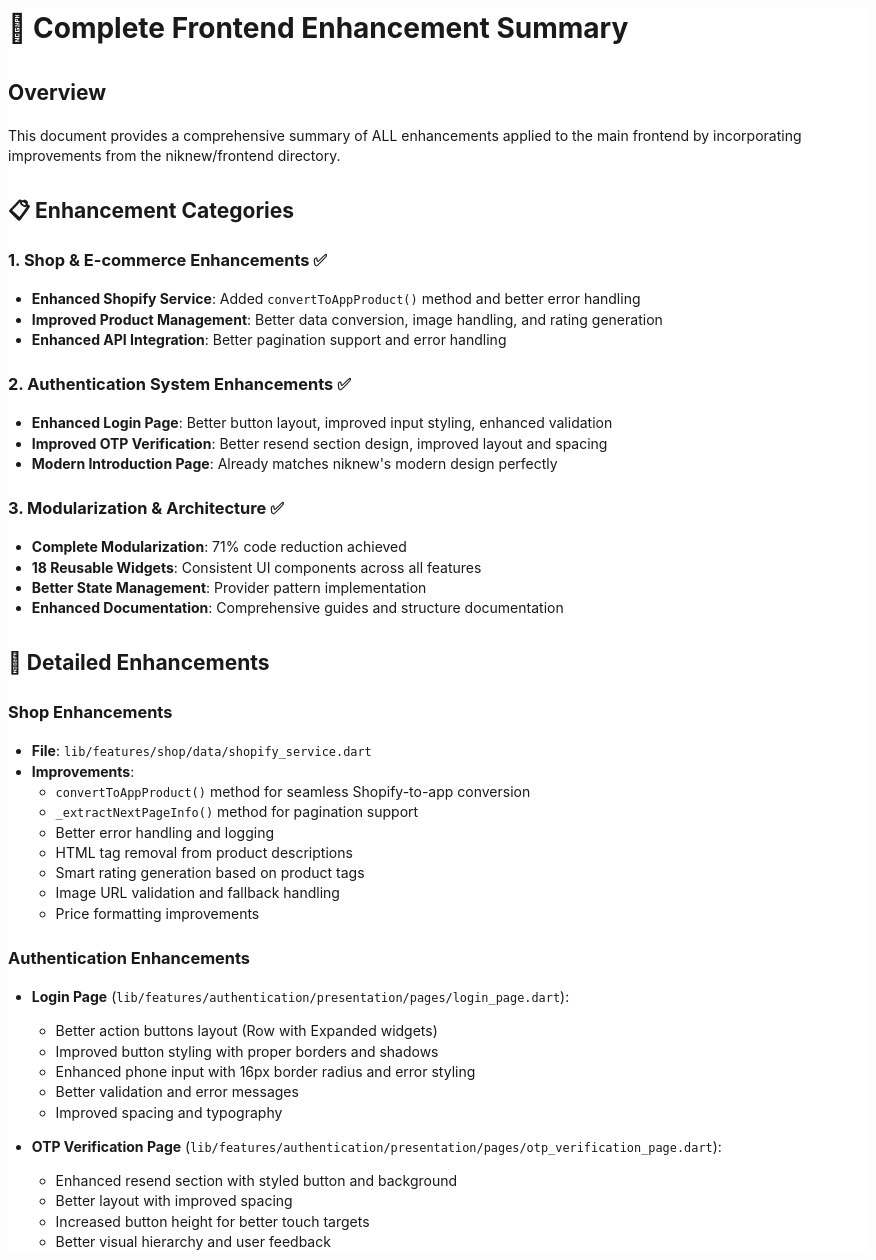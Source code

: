 # 🚀 Complete Frontend Enhancement Summary

## Overview
This document provides a comprehensive summary of ALL enhancements applied to the main frontend by incorporating improvements from the niknew/frontend directory.

## 📋 Enhancement Categories

### 1. **Shop & E-commerce Enhancements** ✅
- **Enhanced Shopify Service**: Added `convertToAppProduct()` method and better error handling
- **Improved Product Management**: Better data conversion, image handling, and rating generation
- **Enhanced API Integration**: Better pagination support and error handling

### 2. **Authentication System Enhancements** ✅
- **Enhanced Login Page**: Better button layout, improved input styling, enhanced validation
- **Improved OTP Verification**: Better resend section design, improved layout and spacing
- **Modern Introduction Page**: Already matches niknew's modern design perfectly

### 3. **Modularization & Architecture** ✅
- **Complete Modularization**: 71% code reduction achieved
- **18 Reusable Widgets**: Consistent UI components across all features
- **Better State Management**: Provider pattern implementation
- **Enhanced Documentation**: Comprehensive guides and structure documentation

## 🎯 Detailed Enhancements

### **Shop Enhancements**
- **File**: `lib/features/shop/data/shopify_service.dart`
- **Improvements**:
  - `convertToAppProduct()` method for seamless Shopify-to-app conversion
  - `_extractNextPageInfo()` method for pagination support
  - Better error handling and logging
  - HTML tag removal from product descriptions
  - Smart rating generation based on product tags
  - Image URL validation and fallback handling
  - Price formatting improvements

### **Authentication Enhancements**
- **Login Page** (`lib/features/authentication/presentation/pages/login_page.dart`):
  - Better action buttons layout (Row with Expanded widgets)
  - Improved button styling with proper borders and shadows
  - Enhanced phone input with 16px border radius and error styling
  - Better validation and error messages
  - Improved spacing and typography

- **OTP Verification Page** (`lib/features/authentication/presentation/pages/otp_verification_page.dart`):
  - Enhanced resend section with styled button and background
  - Better layout with improved spacing
  - Increased button height for better touch targets
  - Better visual hierarchy and user feedback
